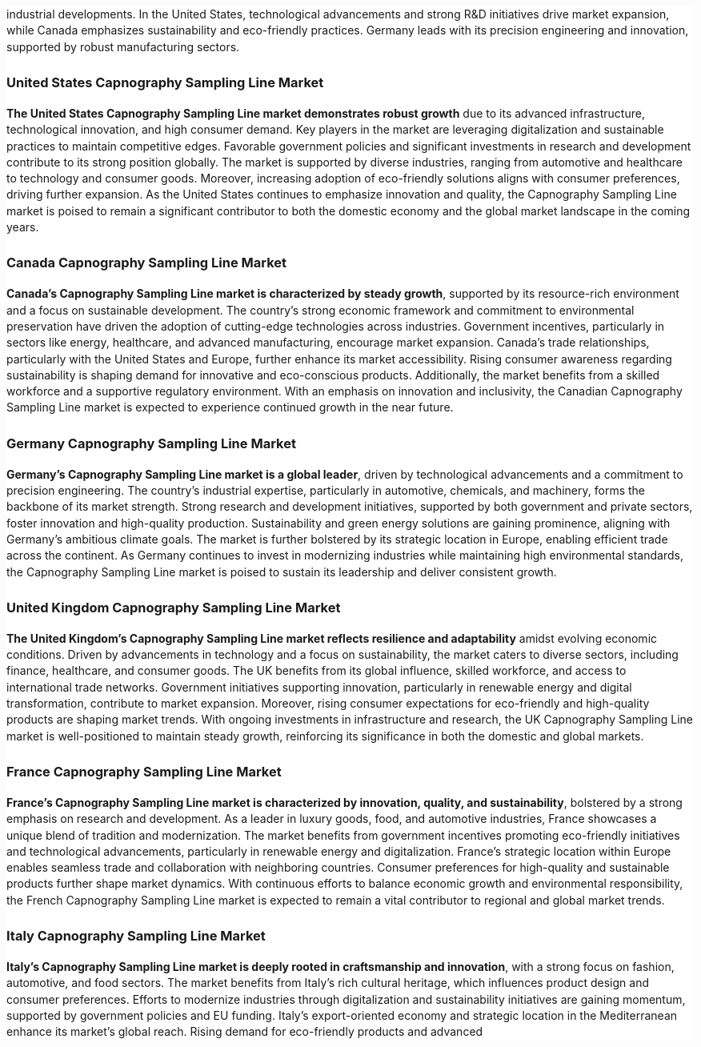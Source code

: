 industrial developments. In the United States, technological advancements and strong R&amp;D initiatives drive market expansion, while Canada emphasizes sustainability and eco-friendly practices. Germany leads with its precision engineering and innovation, supported by robust manufacturing sectors.</span></em></p></blockquote><h3><strong>United States Capnography Sampling Line Market</strong></h3><p><strong>The United States Capnography Sampling Line market demonstrates robust growth</strong> due to its advanced infrastructure, technological innovation, and high consumer demand. Key players in the market are leveraging digitalization and sustainable practices to maintain competitive edges. Favorable government policies and significant investments in research and development contribute to its strong position globally. The market is supported by diverse industries, ranging from automotive and healthcare to technology and consumer goods. Moreover, increasing adoption of eco-friendly solutions aligns with consumer preferences, driving further expansion. As the United States continues to emphasize innovation and quality, the Capnography Sampling Line market is poised to remain a significant contributor to both the domestic economy and the global market landscape in the coming years.</p><h3><strong>Canada Capnography Sampling Line Market</strong></h3><p><strong>Canada&rsquo;s Capnography Sampling Line market is characterized by steady growth</strong>, supported by its resource-rich environment and a focus on sustainable development. The country&rsquo;s strong economic framework and commitment to environmental preservation have driven the adoption of cutting-edge technologies across industries. Government incentives, particularly in sectors like energy, healthcare, and advanced manufacturing, encourage market expansion. Canada&rsquo;s trade relationships, particularly with the United States and Europe, further enhance its market accessibility. Rising consumer awareness regarding sustainability is shaping demand for innovative and eco-conscious products. Additionally, the market benefits from a skilled workforce and a supportive regulatory environment. With an emphasis on innovation and inclusivity, the Canadian Capnography Sampling Line market is expected to experience continued growth in the near future.</p><h3><strong>Germany Capnography Sampling Line Market</strong></h3><p><strong>Germany&rsquo;s Capnography Sampling Line market is a global leader</strong>, driven by technological advancements and a commitment to precision engineering. The country&rsquo;s industrial expertise, particularly in automotive, chemicals, and machinery, forms the backbone of its market strength. Strong research and development initiatives, supported by both government and private sectors, foster innovation and high-quality production. Sustainability and green energy solutions are gaining prominence, aligning with Germany&rsquo;s ambitious climate goals. The market is further bolstered by its strategic location in Europe, enabling efficient trade across the continent. As Germany continues to invest in modernizing industries while maintaining high environmental standards, the Capnography Sampling Line market is poised to sustain its leadership and deliver consistent growth.</p><h3><strong>United Kingdom Capnography Sampling Line Market</strong></h3><p><strong>The United Kingdom&rsquo;s Capnography Sampling Line market reflects resilience and adaptability</strong> amidst evolving economic conditions. Driven by advancements in technology and a focus on sustainability, the market caters to diverse sectors, including finance, healthcare, and consumer goods. The UK benefits from its global influence, skilled workforce, and access to international trade networks. Government initiatives supporting innovation, particularly in renewable energy and digital transformation, contribute to market expansion. Moreover, rising consumer expectations for eco-friendly and high-quality products are shaping market trends. With ongoing investments in infrastructure and research, the UK Capnography Sampling Line market is well-positioned to maintain steady growth, reinforcing its significance in both the domestic and global markets.</p><h3><strong>France Capnography Sampling Line Market</strong></h3><p><strong>France&rsquo;s Capnography Sampling Line market is characterized by innovation, quality, and sustainability</strong>, bolstered by a strong emphasis on research and development. As a leader in luxury goods, food, and automotive industries, France showcases a unique blend of tradition and modernization. The market benefits from government incentives promoting eco-friendly initiatives and technological advancements, particularly in renewable energy and digitalization. France&rsquo;s strategic location within Europe enables seamless trade and collaboration with neighboring countries. Consumer preferences for high-quality and sustainable products further shape market dynamics. With continuous efforts to balance economic growth and environmental responsibility, the French Capnography Sampling Line market is expected to remain a vital contributor to regional and global market trends.</p><h3><strong>Italy Capnography Sampling Line Market</strong></h3><p><strong>Italy&rsquo;s Capnography Sampling Line market is deeply rooted in craftsmanship and innovation</strong>, with a strong focus on fashion, automotive, and food sectors. The market benefits from Italy&rsquo;s rich cultural heritage, which influences product design and consumer preferences. Efforts to modernize industries through digitalization and sustainability initiatives are gaining momentum, supported by government policies and EU funding. Italy&rsquo;s export-oriented economy and strategic location in the Mediterranean enhance its market&rsquo;s global reach. Rising demand for eco-friendly products and advanced